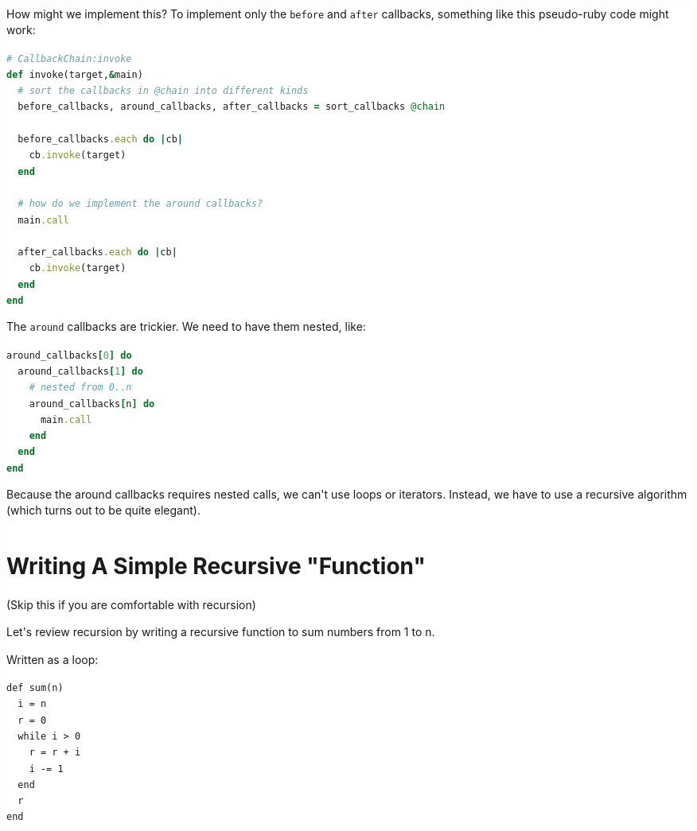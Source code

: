 How might we implement this? To implement only the `before` and `after` callbacks, something like this pseudo-ruby code might work:

```ruby
# CallbackChain:invoke
def invoke(target,&main)
  # sort the callbacks in @chain into different kinds
  before_callbacks, around_callbacks, after_callbacks = sort_callbacks @chain

  before_callbacks.each do |cb|
    cb.invoke(target)
  end

  # how do we implement the around callbacks?
  main.call

  after_callbacks.each do |cb|
    cb.invoke(target)
  end
end
```

The `around` callbacks are trickier. We need to have them nested, like:

```ruby
around_callbacks[0] do
  around_callbacks[1] do
    # nested from 0..n
    around_callbacks[n] do
      main.call
    end
  end
end
```

Because the around callbacks requires nested calls, we can't use loops or iterators. Instead, we have to use a recursive algorithm (which turns out to be quite elegant).


# Writing A Simple Recursive "Function"

(Skip this if you are comfortable with recursion)

Let's review recursion by writing a recursive function to sum numbers from 1 to n.

Written as a loop:

```
def sum(n)
  i = n
  r = 0
  while i > 0
    r = r + i
    i -= 1
  end
  r
end
```
